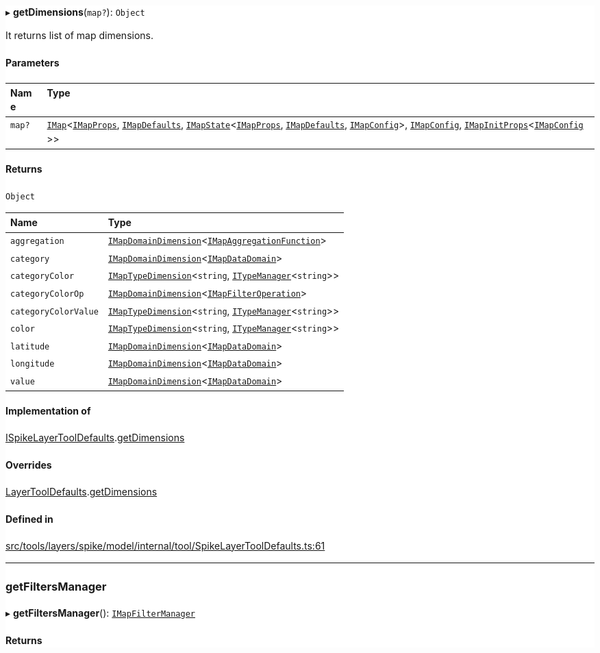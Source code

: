 ▸ **getDimensions**(`map?`): `Object`

It returns list of map dimensions.

#### Parameters

| Name | Type |
| :------ | :------ |
| `map?` | [`IMap`](../interfaces/IMap.md)\<[`IMapProps`](../modules.md#imapprops), [`IMapDefaults`](../interfaces/IMapDefaults.md), [`IMapState`](../interfaces/IMapState.md)\<[`IMapProps`](../modules.md#imapprops), [`IMapDefaults`](../interfaces/IMapDefaults.md), [`IMapConfig`](../modules.md#imapconfig)\>, [`IMapConfig`](../modules.md#imapconfig), [`IMapInitProps`](../modules.md#imapinitprops)\<[`IMapConfig`](../modules.md#imapconfig)\>\> |

#### Returns

`Object`

| Name | Type |
| :------ | :------ |
| `aggregation` | [`IMapDomainDimension`](../interfaces/IMapDomainDimension.md)\<[`IMapAggregationFunction`](../interfaces/IMapAggregationFunction.md)\> |
| `category` | [`IMapDomainDimension`](../interfaces/IMapDomainDimension.md)\<[`IMapDataDomain`](../interfaces/IMapDataDomain.md)\> |
| `categoryColor` | [`IMapTypeDimension`](../interfaces/IMapTypeDimension.md)\<`string`, [`ITypeManager`](../interfaces/ITypeManager.md)\<`string`\>\> |
| `categoryColorOp` | [`IMapDomainDimension`](../interfaces/IMapDomainDimension.md)\<[`IMapFilterOperation`](../interfaces/IMapFilterOperation.md)\> |
| `categoryColorValue` | [`IMapTypeDimension`](../interfaces/IMapTypeDimension.md)\<`string`, [`ITypeManager`](../interfaces/ITypeManager.md)\<`string`\>\> |
| `color` | [`IMapTypeDimension`](../interfaces/IMapTypeDimension.md)\<`string`, [`ITypeManager`](../interfaces/ITypeManager.md)\<`string`\>\> |
| `latitude` | [`IMapDomainDimension`](../interfaces/IMapDomainDimension.md)\<[`IMapDataDomain`](../interfaces/IMapDataDomain.md)\> |
| `longitude` | [`IMapDomainDimension`](../interfaces/IMapDomainDimension.md)\<[`IMapDataDomain`](../interfaces/IMapDataDomain.md)\> |
| `value` | [`IMapDomainDimension`](../interfaces/IMapDomainDimension.md)\<[`IMapDataDomain`](../interfaces/IMapDataDomain.md)\> |

#### Implementation of

[ISpikeLayerToolDefaults](../interfaces/ISpikeLayerToolDefaults.md).[getDimensions](../interfaces/ISpikeLayerToolDefaults.md#getdimensions)

#### Overrides

[LayerToolDefaults](LayerToolDefaults.md).[getDimensions](LayerToolDefaults.md#getdimensions)

#### Defined in

[src/tools/layers/spike/model/internal/tool/SpikeLayerToolDefaults.ts:61](https://github.com/geovisto/geovisto-map/blob/e22d774889dbc28cc1ec62933ecf6bab6690f172/src/tools/layers/spike/model/internal/tool/SpikeLayerToolDefaults.ts#L61)

___

### getFiltersManager

▸ **getFiltersManager**(): [`IMapFilterManager`](../interfaces/IMapFilterManager.md)

#### Returns
